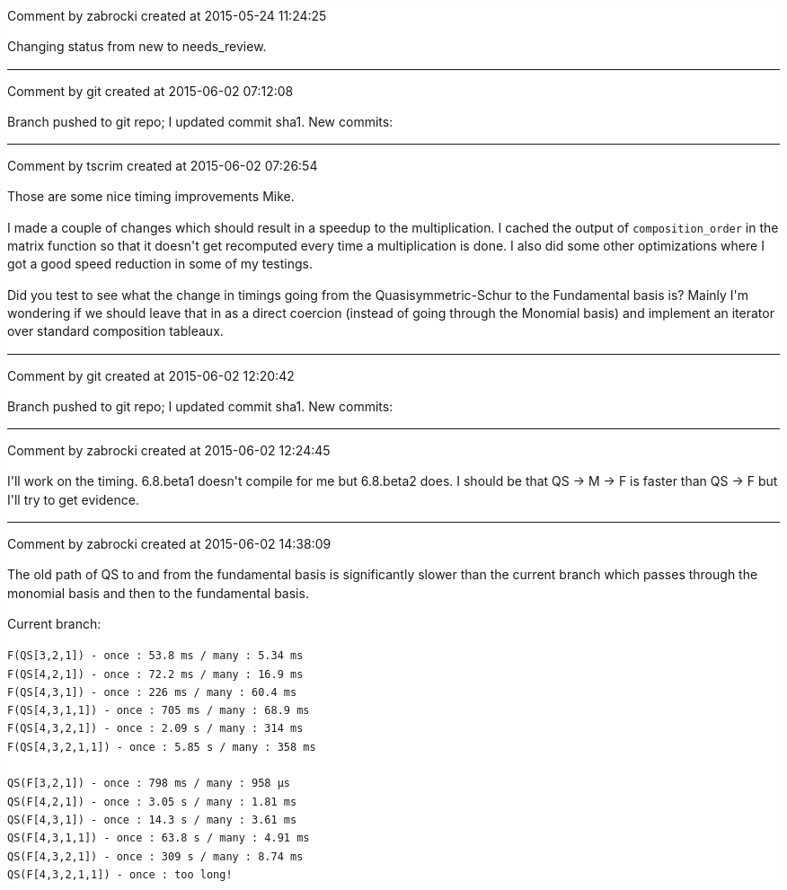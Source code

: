 Comment by zabrocki created at 2015-05-24 11:24:25

Changing status from new to needs_review.


---

Comment by git created at 2015-06-02 07:12:08

Branch pushed to git repo; I updated commit sha1. New commits:


---

Comment by tscrim created at 2015-06-02 07:26:54

Those are some nice timing improvements Mike.

I made a couple of changes which should result in a speedup to the multiplication. I cached the output of `composition_order` in the matrix function so that it doesn't get recomputed every time a multiplication is done. I also did some other optimizations where I got a good speed reduction in some of my testings.

Did you test to see what the change in timings going from the Quasisymmetric-Schur to the Fundamental basis is? Mainly I'm wondering if we should leave that in as a direct coercion (instead of going through the Monomial basis) and implement an iterator over standard composition tableaux.


---

Comment by git created at 2015-06-02 12:20:42

Branch pushed to git repo; I updated commit sha1. New commits:


---

Comment by zabrocki created at 2015-06-02 12:24:45

I'll work on the timing.  6.8.beta1 doesn't compile for me but 6.8.beta2 does.  I should be that QS -> M -> F is faster than QS -> F but I'll try to get evidence.


---

Comment by zabrocki created at 2015-06-02 14:38:09

The old path of QS to and from the fundamental basis is significantly slower than the current branch which passes through the monomial basis and then to the fundamental basis.

Current branch:

```
F(QS[3,2,1]) - once : 53.8 ms / many : 5.34 ms
F(QS[4,2,1]) - once : 72.2 ms / many : 16.9 ms
F(QS[4,3,1]) - once : 226 ms / many : 60.4 ms
F(QS[4,3,1,1]) - once : 705 ms / many : 68.9 ms
F(QS[4,3,2,1]) - once : 2.09 s / many : 314 ms
F(QS[4,3,2,1,1]) - once : 5.85 s / many : 358 ms

QS(F[3,2,1]) - once : 798 ms / many : 958 µs
QS(F[4,2,1]) - once : 3.05 s / many : 1.81 ms
QS(F[4,3,1]) - once : 14.3 s / many : 3.61 ms
QS(F[4,3,1,1]) - once : 63.8 s / many : 4.91 ms
QS(F[4,3,2,1]) - once : 309 s / many : 8.74 ms
QS(F[4,3,2,1,1]) - once : too long!
```
